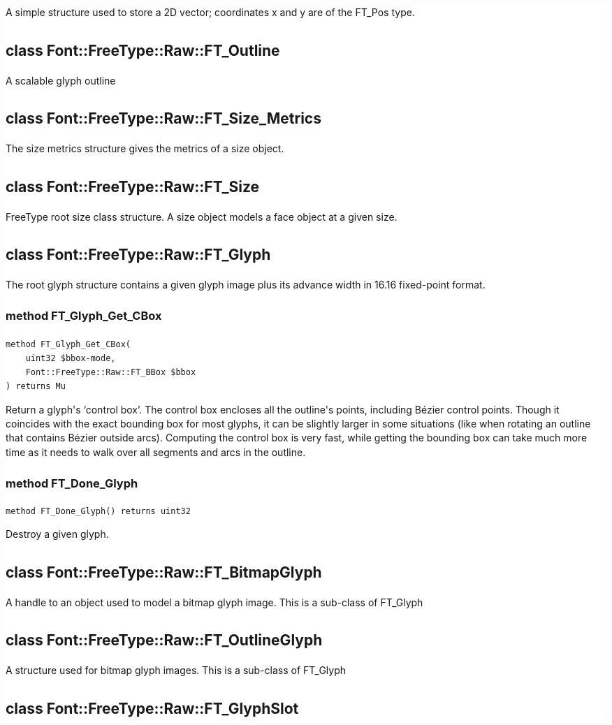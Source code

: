 A simple structure used to store a 2D vector; coordinates x and y are of the FT_Pos type.

class Font::FreeType::Raw::FT_Outline
-------------------------------------

A scalable glyph outline

class Font::FreeType::Raw::FT_Size_Metrics
------------------------------------------

The size metrics structure gives the metrics of a size object.

class Font::FreeType::Raw::FT_Size
----------------------------------

FreeType root size class structure. A size object models a face object at a given size.

class Font::FreeType::Raw::FT_Glyph
-----------------------------------

The root glyph structure contains a given glyph image plus its advance width in 16.16 fixed-point format.

### method FT_Glyph_Get_CBox

```perl6
method FT_Glyph_Get_CBox(
    uint32 $bbox-mode,
    Font::FreeType::Raw::FT_BBox $bbox
) returns Mu
```

Return a glyph's ‘control box’. The control box encloses all the outline's points, including Bézier control points. Though it coincides with the exact bounding box for most glyphs, it can be slightly larger in some situations (like when rotating an outline that contains Bézier outside arcs). Computing the control box is very fast, while getting the bounding box can take much more time as it needs to walk over all segments and arcs in the outline.

### method FT_Done_Glyph

```perl6
method FT_Done_Glyph() returns uint32
```

Destroy a given glyph.

class Font::FreeType::Raw::FT_BitmapGlyph
-----------------------------------------

A handle to an object used to model a bitmap glyph image. This is a sub-class of FT_Glyph

class Font::FreeType::Raw::FT_OutlineGlyph
------------------------------------------

A structure used for bitmap glyph images. This is a sub-class of FT_Glyph

class Font::FreeType::Raw::FT_GlyphSlot
---------------------------------------
